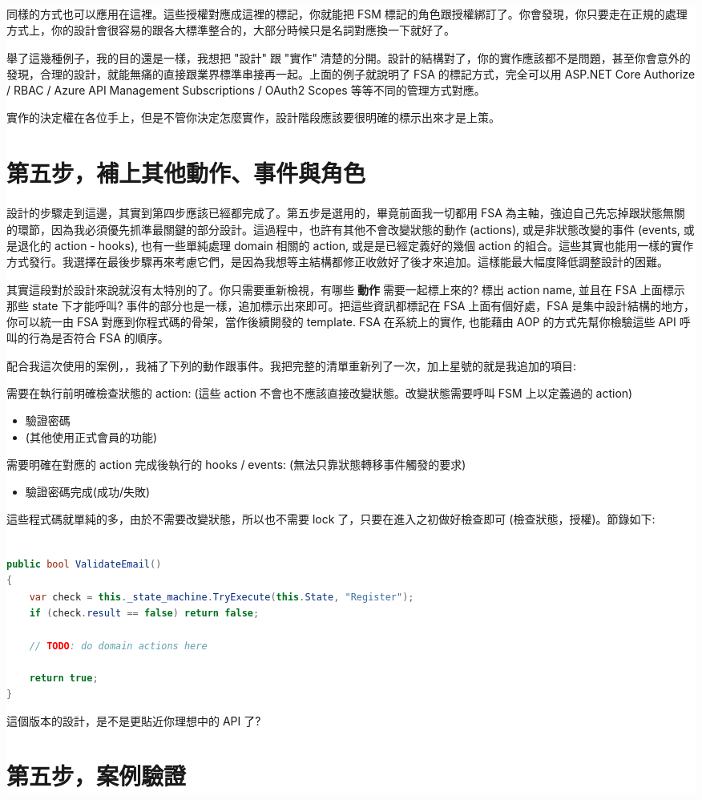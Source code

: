 同樣的方式也可以應用在這裡。這些授權對應成這裡的標記，你就能把 FSM 標記的角色跟授權綁訂了。你會發現，你只要走在正規的處理方式上，你的設計會很容易的跟各大標準整合的，大部分時候只是名詞對應換一下就好了。

舉了這幾種例子，我的目的還是一樣，我想把 "設計" 跟 "實作" 清楚的分開。設計的結構對了，你的實作應該都不是問題，甚至你會意外的發現，合理的設計，就能無痛的直接跟業界標準串接再一起。上面的例子就說明了 FSA 的標記方式，完全可以用 ASP.NET Core Authorize / RBAC / Azure API Management Subscriptions / OAuth2 Scopes 等等不同的管理方式對應。

實作的決定權在各位手上，但是不管你決定怎麼實作，設計階段應該要很明確的標示出來才是上策。




# 第五步，補上其他動作、事件與角色

設計的步驟走到這邊，其實到第四步應該已經都完成了。第五步是選用的，畢竟前面我一切都用 FSA 為主軸，強迫自己先忘掉跟狀態無關的環節，因為我必須優先抓準最關鍵的部分設計。這過程中，也許有其他不會改變狀態的動作 (actions), 或是非狀態改變的事件 (events, 或是退化的 action - hooks), 也有一些單純處理 domain 相關的 action, 或是是已經定義好的幾個 action 的組合。這些其實也能用一樣的實作方式發行。我選擇在最後步驟再來考慮它們，是因為我想等主結構都修正收斂好了後才來追加。這樣能最大幅度降低調整設計的困難。

其實這段對於設計來說就沒有太特別的了。你只需要重新檢視，有哪些 **動作** 需要一起標上來的? 標出 action name, 並且在 FSA 上面標示那些 state 下才能呼叫? 事件的部分也是一樣，追加標示出來即可。把這些資訊都標記在 FSA 上面有個好處，FSA 是集中設計結構的地方，你可以統一由 FSA 對應到你程式碼的骨架，當作後續開發的 template. FSA 在系統上的實作, 也能藉由 AOP 的方式先幫你檢驗這些 API 呼叫的行為是否符合 FSA 的順序。

配合我這次使用的案例，，我補了下列的動作跟事件。我把完整的清單重新列了一次，加上星號的就是我追加的項目:


需要在執行前明確檢查狀態的 action:
(這些 action 不會也不應該直接改變狀態。改變狀態需要呼叫 FSM 上以定義過的 action)

* 驗證密碼
* (其他使用正式會員的功能)

需要明確在對應的 action 完成後執行的 hooks / events:
(無法只靠狀態轉移事件觸發的要求)

* 驗證密碼完成(成功/失敗)


這些程式碼就單純的多，由於不需要改變狀態，所以也不需要 lock 了，只要在進入之初做好檢查即可 (檢查狀態，授權)。節錄如下:

```csharp

public bool ValidateEmail()
{
	var check = this._state_machine.TryExecute(this.State, "Register");
	if (check.result == false) return false;

	// TODO: do domain actions here

	return true;
}

```

這個版本的設計，是不是更貼近你理想中的 API 了? 





# 第五步，案例驗證
